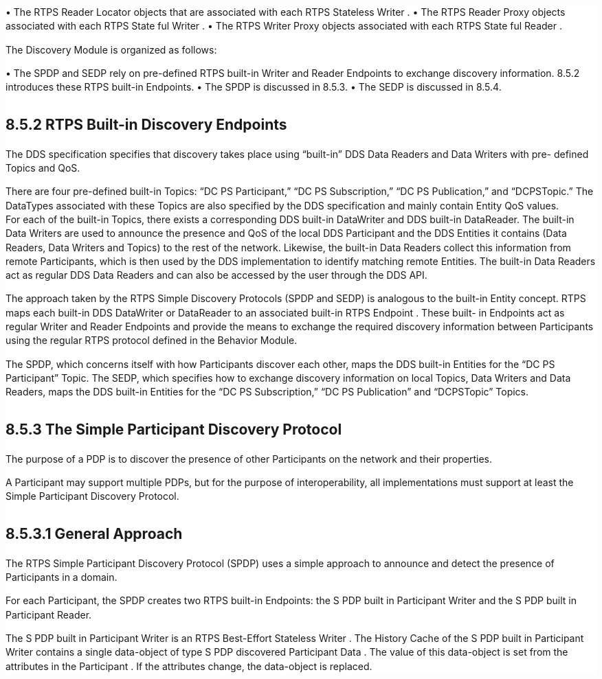 •   The RTPS  Reader Locator  objects that are associated with each RTPS  Stateless Writer .  •   The RTPS  Reader Proxy  objects associated with each RTPS  State ful Writer .   •   The RTPS  Writer Proxy  objects associated with each RTPS  State ful Reader .  

The Discovery Module is organized as follows:  

•   The SPDP and SEDP rely on pre-defined RTPS built-in Writer and Reader Endpoints to exchange  discovery information. 8.5.2 introduces these RTPS built-in Endpoints.  •   The SPDP is discussed in 8.5.3.  •   The SEDP is discussed in 8.5.4.  

## 8.5.2  RTPS Built-in Discovery Endpoints  

The DDS specification specifies that discovery takes place using “built-in” DDS  Data Readers  and  Data Writers  with pre- defined Topics and QoS.  

There are four pre-defined built-in Topics: “DC PS Participant,” “DC PS Subscription,” “DC PS Publication,” and  “DCPSTopic.” The DataTypes associated with these Topics are also specified by the DDS specification and  mainly contain Entity QoS values.  
For each of the built-in Topics, there exists a corresponding DDS built-in DataWriter and DDS built-in  DataReader. The built-in Data Writers are used to announce the presence and QoS of the local DDS Participant  and the DDS Entities it contains (Data Readers, Data Writers and Topics) to the rest of the network. Likewise,  the built-in Data Readers collect this information from remote Participants, which is then used by the DDS  implementation to identify matching remote Entities. The built-in Data Readers act as regular DDS Data Readers  and can also be accessed by the user through the DDS API.  

The approach taken by the RTPS Simple Discovery Protocols (SPDP and SEDP) is analogous to the built-in  Entity concept. RTPS maps each built-in DDS DataWriter or DataReader to an associated built-in RTPS  Endpoint . These built- in Endpoints act as regular Writer and Reader Endpoints and provide the means to  exchange the required discovery information between Participants using the regular RTPS protocol defined in  the Behavior Module.  

The SPDP, which concerns itself with how Participants discover each other, maps the DDS built-in Entities for  the “DC PS Participant” Topic. The SEDP, which specifies how to exchange discovery information on local  Topics, Data Writers and Data Readers, maps the DDS built-in Entities for the “DC PS Subscription,”  “DC PS Publication” and “DCPSTopic” Topics.  

## 8.5.3  The Simple Participant Discovery Protocol  

The purpose of a PDP is to discover the presence of other Participants on the network and their properties.  

A Participant may support multiple PDPs, but for the purpose of interoperability, all implementations must  support at least the Simple Participant Discovery Protocol.  

## 8.5.3.1  General Approach  

The RTPS Simple Participant Discovery Protocol (SPDP) uses a simple approach to announce and detect the  presence of Participants in a domain.  

For each  Participant,  the SPDP creates two RTPS built-in Endpoints: the  S PDP built in Participant Writer  and the  S PDP built in Participant Reader.  

The  S PDP built in Participant Writer  is an RTPS Best-Effort  Stateless Writer . The  History Cache  of the  S PDP built in Participant Writer  contains a single data-object of type  S PDP discovered Participant Data . The value  of this data-object is set from the attributes in the  Participant . If the attributes change, the data-object is  replaced.  

